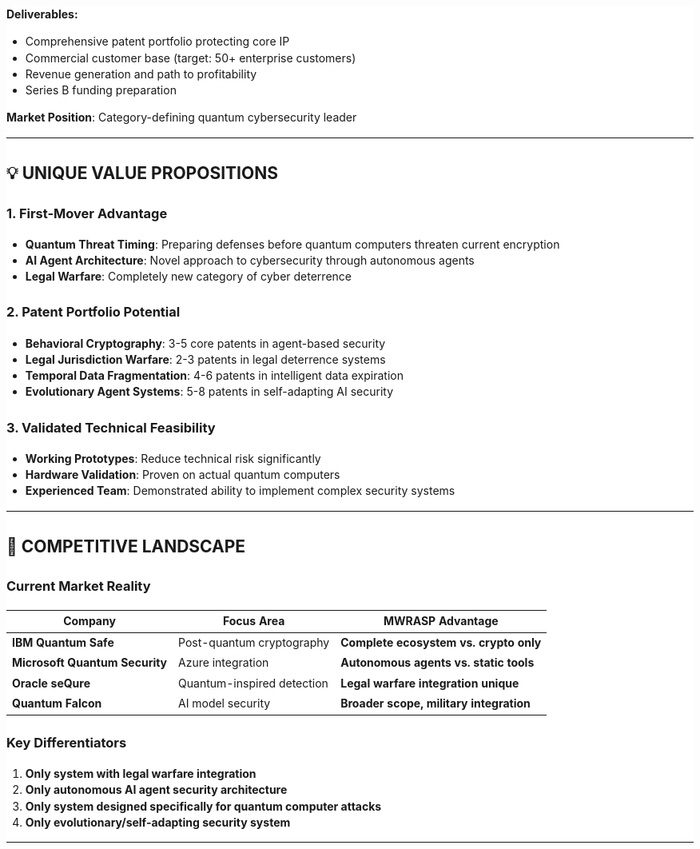 **Deliverables:**
- Comprehensive patent portfolio protecting core IP
- Commercial customer base (target: 50+ enterprise customers)
- Revenue generation and path to profitability
- Series B funding preparation

**Market Position**: Category-defining quantum cybersecurity leader

---

## 💡 **UNIQUE VALUE PROPOSITIONS**

### **1. First-Mover Advantage**
- **Quantum Threat Timing**: Preparing defenses before quantum computers threaten current encryption
- **AI Agent Architecture**: Novel approach to cybersecurity through autonomous agents
- **Legal Warfare**: Completely new category of cyber deterrence

### **2. Patent Portfolio Potential**
- **Behavioral Cryptography**: 3-5 core patents in agent-based security
- **Legal Jurisdiction Warfare**: 2-3 patents in legal deterrence systems  
- **Temporal Data Fragmentation**: 4-6 patents in intelligent data expiration
- **Evolutionary Agent Systems**: 5-8 patents in self-adapting AI security

### **3. Validated Technical Feasibility**
- **Working Prototypes**: Reduce technical risk significantly
- **Hardware Validation**: Proven on actual quantum computers
- **Experienced Team**: Demonstrated ability to implement complex security systems

---

## 🎯 **COMPETITIVE LANDSCAPE**

### **Current Market Reality**
| Company | Focus Area | MWRASP Advantage |
|---------|------------|------------------|
| **IBM Quantum Safe** | Post-quantum cryptography | **Complete ecosystem vs. crypto only** |
| **Microsoft Quantum Security** | Azure integration | **Autonomous agents vs. static tools** |
| **Oracle seQure** | Quantum-inspired detection | **Legal warfare integration unique** |
| **Quantum Falcon** | AI model security | **Broader scope, military integration** |

### **Key Differentiators**
1. **Only system with legal warfare integration**
2. **Only autonomous AI agent security architecture**  
3. **Only system designed specifically for quantum computer attacks**
4. **Only evolutionary/self-adapting security system**

---